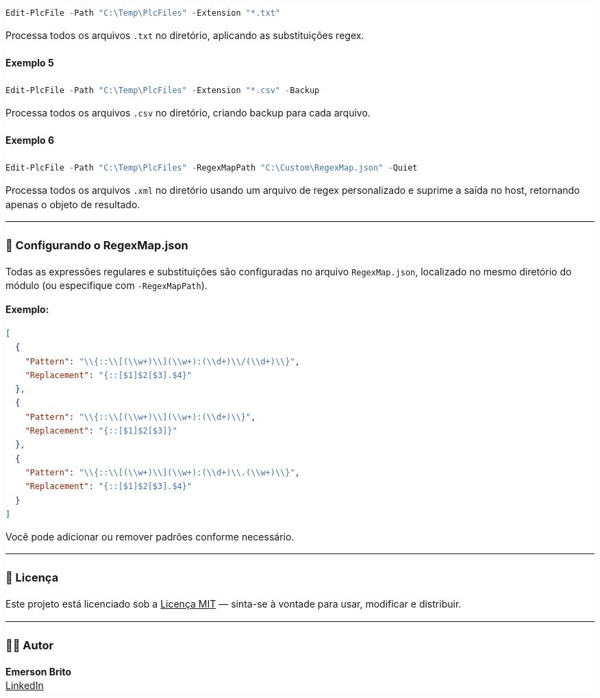 ```powershell
Edit-PlcFile -Path "C:\Temp\PlcFiles" -Extension "*.txt"
```

Processa todos os arquivos `.txt` no diretório, aplicando as substituições regex.

#### Exemplo 5

```powershell
Edit-PlcFile -Path "C:\Temp\PlcFiles" -Extension "*.csv" -Backup
```

Processa todos os arquivos `.csv` no diretório, criando backup para cada arquivo.

#### Exemplo 6

```powershell
Edit-PlcFile -Path "C:\Temp\PlcFiles" -RegexMapPath "C:\Custom\RegexMap.json" -Quiet
```

Processa todos os arquivos `.xml` no diretório usando um arquivo de regex personalizado e suprime a saída no host, retornando apenas o objeto de resultado.

---

### 📑 Configurando o RegexMap.json

Todas as expressões regulares e substituições são configuradas no arquivo `RegexMap.json`, localizado no mesmo diretório do módulo (ou especifique com `-RegexMapPath`).

**Exemplo:**

```json
[
  {
    "Pattern": "\\{::\\[(\\w+)\\](\\w+):(\\d+)\\/(\\d+)\\}",
    "Replacement": "{::[$1]$2[$3].$4}"
  },
  {
    "Pattern": "\\{::\\[(\\w+)\\](\\w+):(\\d+)\\}",
    "Replacement": "{::[$1]$2[$3]}"
  },
  {
    "Pattern": "\\{::\\[(\\w+)\\](\\w+):(\\d+)\\.(\\w+)\\}",
    "Replacement": "{::[$1]$2[$3].$4}"
  }
]
```

Você pode adicionar ou remover padrões conforme necessário.

---

### 📄 Licença

Este projeto está licenciado sob a [Licença MIT](https://opensource.org/licenses/MIT) — sinta-se à vontade para usar, modificar e distribuir.

---

### 👨‍💻 Autor

**Emerson Brito**  
[LinkedIn](https://www.linkedin.com/in/emersonbrito)
